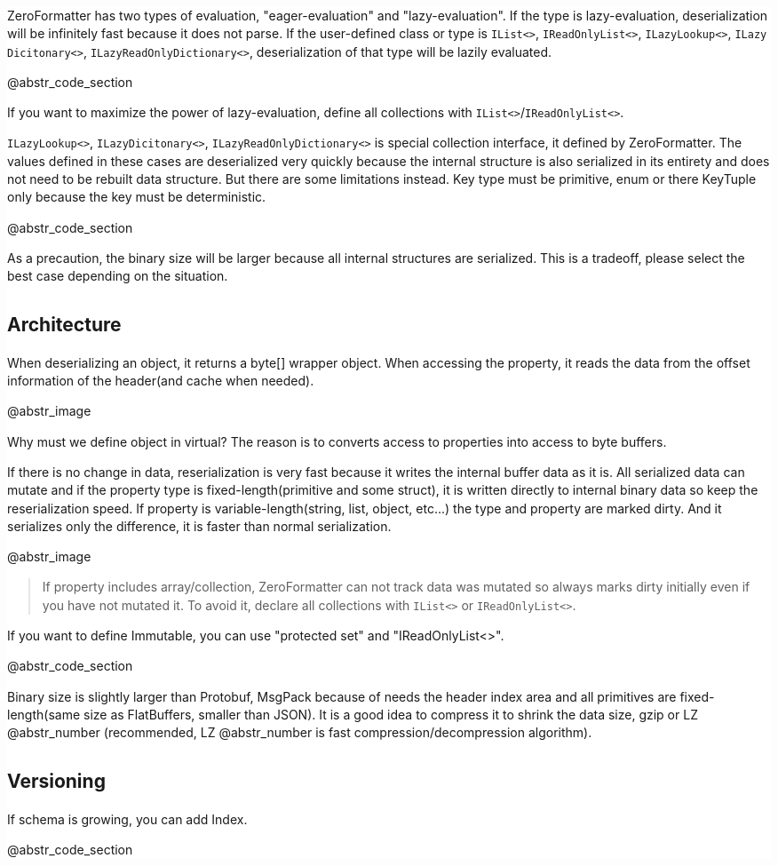 ZeroFormatter has two types of evaluation, "eager-evaluation" and "lazy-evaluation". If the type is lazy-evaluation, deserialization will be infinitely fast because it does not parse. If the user-defined class or type is `IList<>`, `IReadOnlyList<>`, `ILazyLookup<>`, `ILazyDicitonary<>`, `ILazyReadOnlyDictionary<>`, deserialization of that type will be lazily evaluated.

@abstr_code_section 

If you want to maximize the power of lazy-evaluation, define all collections with `IList<>`/`IReadOnlyList<>`.

`ILazyLookup<>`, `ILazyDicitonary<>`, `ILazyReadOnlyDictionary<>` is special collection interface, it defined by ZeroFormatter. The values defined in these cases are deserialized very quickly because the internal structure is also serialized in its entirety and does not need to be rebuilt data structure. But there are some limitations instead. Key type must be primitive, enum or there KeyTuple only because the key must be deterministic.

@abstr_code_section 

As a precaution, the binary size will be larger because all internal structures are serialized. This is a tradeoff, please select the best case depending on the situation.

## Architecture

When deserializing an object, it returns a byte[] wrapper object. When accessing the property, it reads the data from the offset information of the header(and cache when needed).

@abstr_image 

Why must we define object in virtual? The reason is to converts access to properties into access to byte buffers.

If there is no change in data, reserialization is very fast because it writes the internal buffer data as it is. All serialized data can mutate and if the property type is fixed-length(primitive and some struct), it is written directly to internal binary data so keep the reserialization speed. If property is variable-length(string, list, object, etc...) the type and property are marked dirty. And it serializes only the difference, it is faster than normal serialization.

@abstr_image 

> If property includes array/collection, ZeroFormatter can not track data was mutated so always marks dirty initially even if you have not mutated it. To avoid it, declare all collections with `IList<>` or `IReadOnlyList<>`.

If you want to define Immutable, you can use "protected set" and "IReadOnlyList<>".

@abstr_code_section 

Binary size is slightly larger than Protobuf, MsgPack because of needs the header index area and all primitives are fixed-length(same size as FlatBuffers, smaller than JSON). It is a good idea to compress it to shrink the data size, gzip or LZ @abstr_number (recommended, LZ @abstr_number is fast compression/decompression algorithm).

## Versioning

If schema is growing, you can add Index.

@abstr_code_section 
